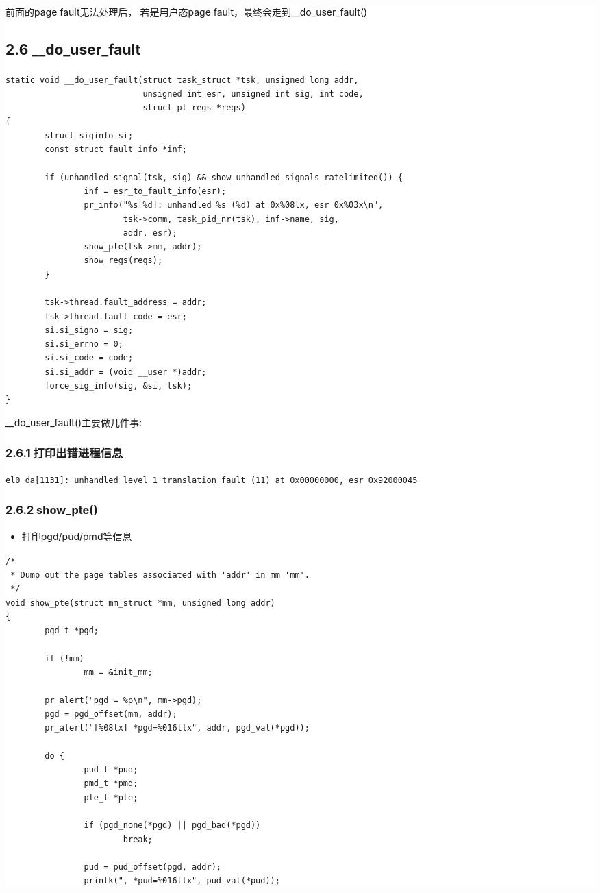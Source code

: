 前面的page fault无法处理后， 若是用户态page fault，最终会走到__do_user_fault()

## 2.6 __do_user_fault
```
static void __do_user_fault(struct task_struct *tsk, unsigned long addr,
                            unsigned int esr, unsigned int sig, int code,
                            struct pt_regs *regs)
{
        struct siginfo si;
        const struct fault_info *inf;
                
        if (unhandled_signal(tsk, sig) && show_unhandled_signals_ratelimited()) {
                inf = esr_to_fault_info(esr);
                pr_info("%s[%d]: unhandled %s (%d) at 0x%08lx, esr 0x%03x\n",
                        tsk->comm, task_pid_nr(tsk), inf->name, sig,
                        addr, esr);
                show_pte(tsk->mm, addr);
                show_regs(regs);
        }

        tsk->thread.fault_address = addr;
        tsk->thread.fault_code = esr;
        si.si_signo = sig;
        si.si_errno = 0;
        si.si_code = code;
        si.si_addr = (void __user *)addr;
        force_sig_info(sig, &si, tsk);
}
```

__do_user_fault()主要做几件事:

### 2.6.1 打印出错进程信息
```
el0_da[1131]: unhandled level 1 translation fault (11) at 0x00000000, esr 0x92000045
```

### 2.6.2  show_pte()
- 打印pgd/pud/pmd等信息
```
/*
 * Dump out the page tables associated with 'addr' in mm 'mm'.
 */
void show_pte(struct mm_struct *mm, unsigned long addr)
{
        pgd_t *pgd;

        if (!mm)
                mm = &init_mm;

        pr_alert("pgd = %p\n", mm->pgd);
        pgd = pgd_offset(mm, addr);
        pr_alert("[%08lx] *pgd=%016llx", addr, pgd_val(*pgd));

        do {
                pud_t *pud;
                pmd_t *pmd;
                pte_t *pte;

                if (pgd_none(*pgd) || pgd_bad(*pgd))
                        break;

                pud = pud_offset(pgd, addr);
                printk(", *pud=%016llx", pud_val(*pud));
```